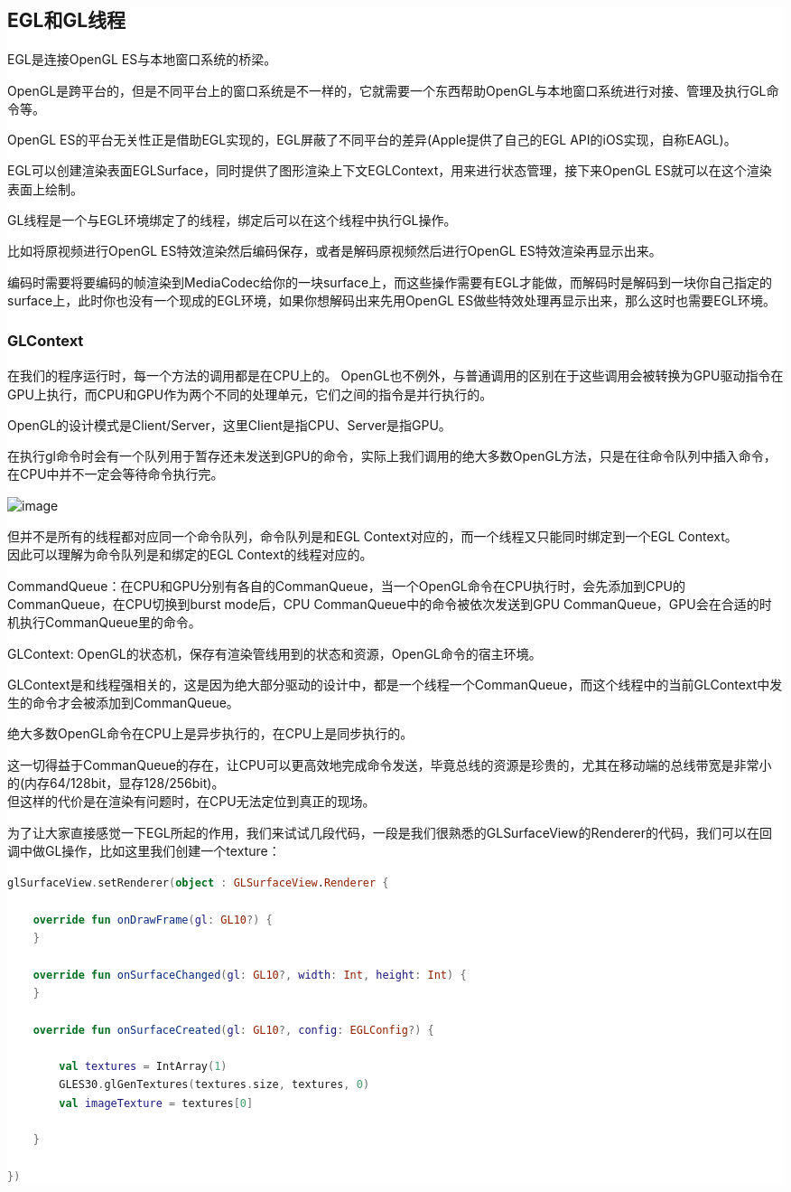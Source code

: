EGL和GL线程
---


EGL是连接OpenGL ES与本地窗口系统的桥梁。   

OpenGL是跨平台的，但是不同平台上的窗口系统是不一样的，它就需要一个东西帮助OpenGL与本地窗口系统进行对接、管理及执行GL命令等。    

OpenGL ES的平台无关性正是借助EGL实现的，EGL屏蔽了不同平台的差异(Apple提供了自己的EGL API的iOS实现，自称EAGL)。

EGL可以创建渲染表面EGLSurface，同时提供了图形渲染上下文EGLContext，用来进行状态管理，接下来OpenGL ES就可以在这个渲染表面上绘制。   


GL线程是一个与EGL环境绑定了的线程，绑定后可以在这个线程中执行GL操作。 


比如将原视频进行OpenGL ES特效渲染然后编码保存，或者是解码原视频然后进行OpenGL ES特效渲染再显示出来。

编码时需要将要编码的帧渲染到MediaCodec给你的一块surface上，而这些操作需要有EGL才能做，而解码时是解码到一块你自己指定的surface上，此时你也没有一个现成的EGL环境，如果你想解码出来先用OpenGL ES做些特效处理再显示出来，那么这时也需要EGL环境。


### GLContext


在我们的程序运行时，每一个方法的调用都是在CPU上的。
OpenGL也不例外，与普通调用的区别在于这些调用会被转换为GPU驱动指令在GPU上执行，而CPU和GPU作为两个不同的处理单元，它们之间的指令是并行执行的。     

OpenGL的设计模式是Client/Server，这里Client是指CPU、Server是指GPU。     

在执行gl命令时会有一个队列用于暂存还未发送到GPU的命令，实际上我们调用的绝大多数OpenGL方法，只是在往命令队列中插入命令，在CPU中并不一定会等待命令执行完。    


![image](https://github.com/CharonChui/Pictures/blob/master/opengl_cpu_gpu.png?raw=true)

但并不是所有的线程都对应同一个命令队列，命令队列是和EGL Context对应的，而一个线程又只能同时绑定到一个EGL Context。      
因此可以理解为命令队列是和绑定的EGL Context的线程对应的。     

CommandQueue：在CPU和GPU分别有各自的CommanQueue，当一个OpenGL命令在CPU执行时，会先添加到CPU的CommanQueue，在CPU切换到burst mode后，CPU 
CommanQueue中的命令被依次发送到GPU CommanQueue，GPU会在合适的时机执行CommanQueue里的命令。     

GLContext: OpenGL的状态机，保存有渲染管线用到的状态和资源，OpenGL命令的宿主环境。    

GLContext是和线程强相关的，这是因为绝大部分驱动的设计中，都是一个线程一个CommanQueue，而这个线程中的当前GLContext中发生的命令才会被添加到CommanQueue。      

绝大多数OpenGL命令在CPU上是异步执行的，在CPU上是同步执行的。    

这一切得益于CommanQueue的存在，让CPU可以更高效地完成命令发送，毕竟总线的资源是珍贵的，尤其在移动端的总线带宽是非常小的(内存64/128bit，显存128/256bit)。      
但这样的代价是在渲染有问题时，在CPU无法定位到真正的现场。     





为了让大家直接感觉一下EGL所起的作用，我们来试试几段代码，一段是我们很熟悉的GLSurfaceView的Renderer的代码，我们可以在回调中做GL操作，比如这里我们创建一个texture：

```kotlin	
glSurfaceView.setRenderer(object : GLSurfaceView.Renderer {
            
    override fun onDrawFrame(gl: GL10?) {
    }

    override fun onSurfaceChanged(gl: GL10?, width: Int, height: Int) {
    }

    override fun onSurfaceCreated(gl: GL10?, config: EGLConfig?) {
        
        val textures = IntArray(1)
        GLES30.glGenTextures(textures.size, textures, 0)
        val imageTexture = textures[0]
        
    }

})

```